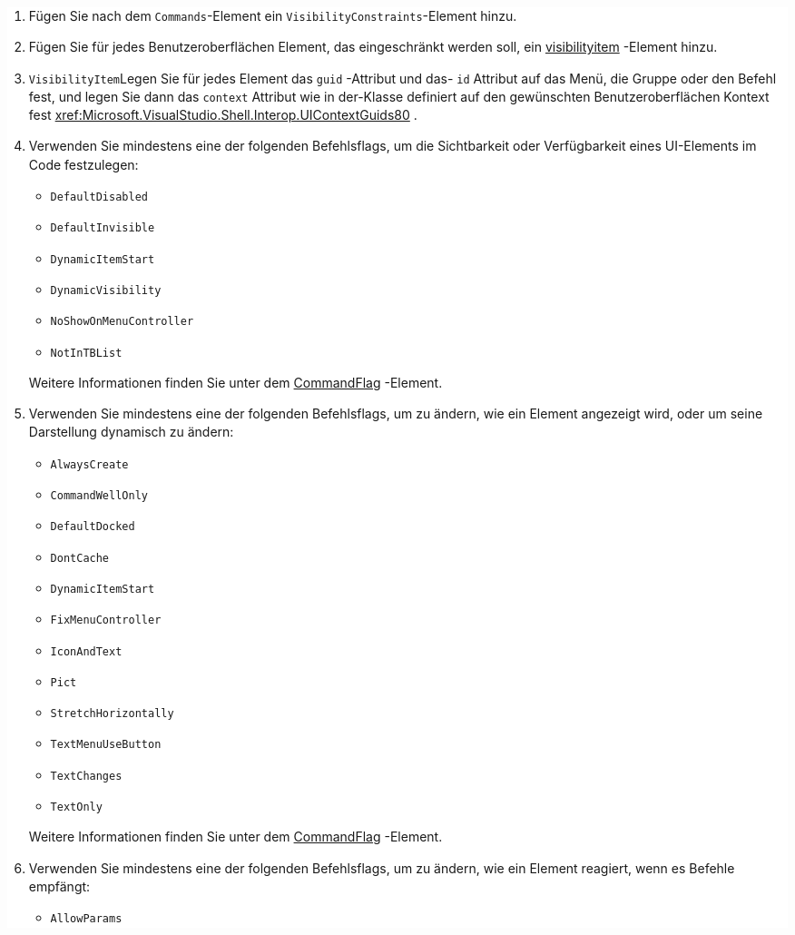   1. Fügen Sie nach dem `Commands`-Element ein `VisibilityConstraints`-Element hinzu.

   2. Fügen Sie für jedes Benutzeroberflächen Element, das eingeschränkt werden soll, ein [visibilityitem](../../extensibility/visibilityitem-element.md) -Element hinzu.

   3. `VisibilityItem`Legen Sie für jedes Element das `guid` -Attribut und das- `id` Attribut auf das Menü, die Gruppe oder den Befehl fest, und legen Sie dann das `context` Attribut wie in der-Klasse definiert auf den gewünschten Benutzeroberflächen Kontext fest <xref:Microsoft.VisualStudio.Shell.Interop.UIContextGuids80> .

2. Verwenden Sie mindestens eine der folgenden Befehlsflags, um die Sichtbarkeit oder Verfügbarkeit eines UI-Elements im Code festzulegen:

   - `DefaultDisabled`

   - `DefaultInvisible`

   - `DynamicItemStart`

   - `DynamicVisibility`

   - `NoShowOnMenuController`

   - `NotInTBList`

   Weitere Informationen finden Sie unter dem [CommandFlag](../../extensibility/command-flag-element.md) -Element.

3. Verwenden Sie mindestens eine der folgenden Befehlsflags, um zu ändern, wie ein Element angezeigt wird, oder um seine Darstellung dynamisch zu ändern:

   - `AlwaysCreate`

   - `CommandWellOnly`

   - `DefaultDocked`

   - `DontCache`

   - `DynamicItemStart`

   - `FixMenuController`

   - `IconAndText`

   - `Pict`

   - `StretchHorizontally`

   - `TextMenuUseButton`

   - `TextChanges`

   - `TextOnly`

   Weitere Informationen finden Sie unter dem [CommandFlag](../../extensibility/command-flag-element.md) -Element.

4. Verwenden Sie mindestens eine der folgenden Befehlsflags, um zu ändern, wie ein Element reagiert, wenn es Befehle empfängt:

   - `AllowParams`
